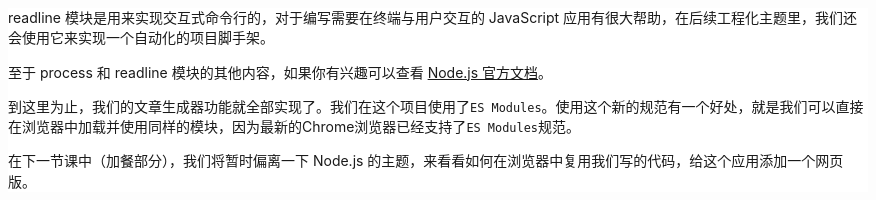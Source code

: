 readline 模块是用来实现交互式命令行的，对于编写需要在终端与用户交互的 JavaScript 应用有很大帮助，在后续工程化主题里，我们还会使用它来实现一个自动化的项目脚手架。

至于 process 和 readline 模块的其他内容，如果你有兴趣可以查看 [Node.js 官方文档](https://nodejs.org/dist/latest-v13.x/docs/api)。

到这里为止，我们的文章生成器功能就全部实现了。我们在这个项目使用了`ES Modules`。使用这个新的规范有一个好处，就是我们可以直接在浏览器中加载并使用同样的模块，因为最新的Chrome浏览器已经支持了`ES Modules`规范。

在下一节课中（加餐部分），我们将暂时偏离一下 Node.js 的主题，来看看如何在浏览器中复用我们写的代码，给这个应用添加一个网页版。
